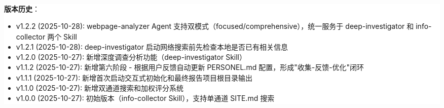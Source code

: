 **版本历史**：
- v1.2.2 (2025-10-28): webpage-analyzer Agent 支持双模式（focused/comprehensive），统一服务于 deep-investigator 和 info-collector 两个 Skill
- v1.2.1 (2025-10-28): deep-investigator 启动网络搜索前先检查本地是否已有相关信息
- v1.2.0 (2025-10-27): 新增深度调查分析功能（deep-investigator Skill）
- v1.1.2 (2025-10-27): 新增第六阶段 - 根据用户反馈自动更新 PERSONEL.md 配置，形成"收集-反馈-优化"闭环
- v1.1.1 (2025-10-27): 新增首次启动交互式初始化和最终报告项目根目录输出
- v1.1.0 (2025-10-27): 新增双通道搜索和加权评分系统
- v1.0.0 (2025-10-27): 初始版本（info-collector Skill），支持单通道 SITE.md 搜索

